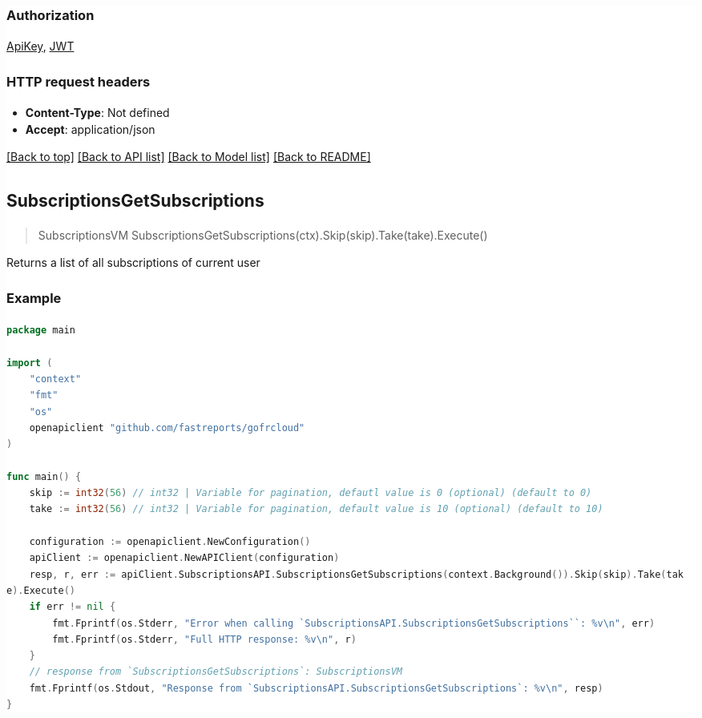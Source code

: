 ### Authorization

[ApiKey](../README.md#ApiKey), [JWT](../README.md#JWT)

### HTTP request headers

- **Content-Type**: Not defined
- **Accept**: application/json

[[Back to top]](#) [[Back to API list]](../README.md#documentation-for-api-endpoints)
[[Back to Model list]](../README.md#documentation-for-models)
[[Back to README]](../README.md)


## SubscriptionsGetSubscriptions

> SubscriptionsVM SubscriptionsGetSubscriptions(ctx).Skip(skip).Take(take).Execute()

Returns a list of all subscriptions of current user

### Example

```go
package main

import (
	"context"
	"fmt"
	"os"
	openapiclient "github.com/fastreports/gofrcloud"
)

func main() {
	skip := int32(56) // int32 | Variable for pagination, defautl value is 0 (optional) (default to 0)
	take := int32(56) // int32 | Variable for pagination, default value is 10 (optional) (default to 10)

	configuration := openapiclient.NewConfiguration()
	apiClient := openapiclient.NewAPIClient(configuration)
	resp, r, err := apiClient.SubscriptionsAPI.SubscriptionsGetSubscriptions(context.Background()).Skip(skip).Take(take).Execute()
	if err != nil {
		fmt.Fprintf(os.Stderr, "Error when calling `SubscriptionsAPI.SubscriptionsGetSubscriptions``: %v\n", err)
		fmt.Fprintf(os.Stderr, "Full HTTP response: %v\n", r)
	}
	// response from `SubscriptionsGetSubscriptions`: SubscriptionsVM
	fmt.Fprintf(os.Stdout, "Response from `SubscriptionsAPI.SubscriptionsGetSubscriptions`: %v\n", resp)
}
```
